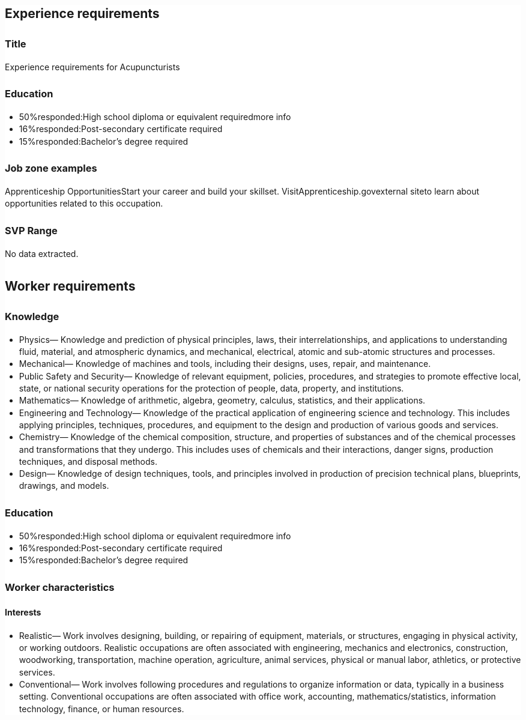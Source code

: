 ## Experience requirements
### Title
Experience requirements for Acupuncturists

### Education
- 50%responded:High school diploma or equivalent requiredmore info
- 16%responded:Post-secondary certificate required
- 15%responded:Bachelor’s degree required

### Job zone examples
Apprenticeship OpportunitiesStart your career and build your skillset. VisitApprenticeship.govexternal siteto learn about opportunities related to this occupation.

### SVP Range
No data extracted.

## Worker requirements
### Knowledge
- Physics— Knowledge and prediction of physical principles, laws, their interrelationships, and applications to understanding fluid, material, and atmospheric dynamics, and mechanical, electrical, atomic and sub-atomic structures and processes.
- Mechanical— Knowledge of machines and tools, including their designs, uses, repair, and maintenance.
- Public Safety and Security— Knowledge of relevant equipment, policies, procedures, and strategies to promote effective local, state, or national security operations for the protection of people, data, property, and institutions.
- Mathematics— Knowledge of arithmetic, algebra, geometry, calculus, statistics, and their applications.
- Engineering and Technology— Knowledge of the practical application of engineering science and technology. This includes applying principles, techniques, procedures, and equipment to the design and production of various goods and services.
- Chemistry— Knowledge of the chemical composition, structure, and properties of substances and of the chemical processes and transformations that they undergo. This includes uses of chemicals and their interactions, danger signs, production techniques, and disposal methods.
- Design— Knowledge of design techniques, tools, and principles involved in production of precision technical plans, blueprints, drawings, and models.

### Education
- 50%responded:High school diploma or equivalent requiredmore info
- 16%responded:Post-secondary certificate required
- 15%responded:Bachelor’s degree required

### Worker characteristics
#### Interests
- Realistic— Work involves designing, building, or repairing of equipment, materials, or structures, engaging in physical activity, or working outdoors. Realistic occupations are often associated with engineering, mechanics and electronics, construction, woodworking, transportation, machine operation, agriculture, animal services, physical or manual labor, athletics, or protective services.
- Conventional— Work involves following procedures and regulations to organize information or data, typically in a business setting. Conventional occupations are often associated with office work, accounting, mathematics/statistics, information technology, finance, or human resources.
